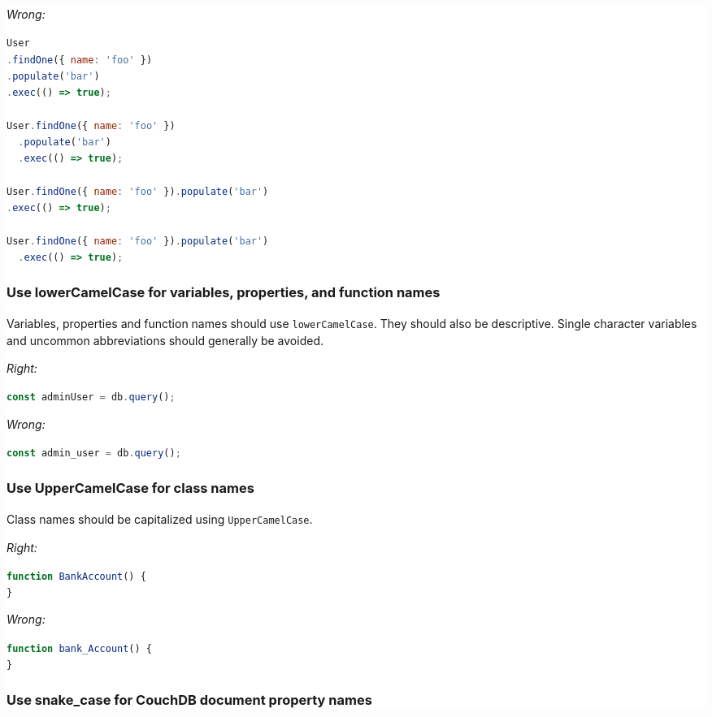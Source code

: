 *Wrong:*

```js
User
.findOne({ name: 'foo' })
.populate('bar')
.exec(() => true);

User.findOne({ name: 'foo' })
  .populate('bar')
  .exec(() => true);

User.findOne({ name: 'foo' }).populate('bar')
.exec(() => true);

User.findOne({ name: 'foo' }).populate('bar')
  .exec(() => true);
````

### Use lowerCamelCase for variables, properties, and function names

Variables, properties and function names should use `lowerCamelCase`.  They
should also be descriptive. Single character variables and uncommon
abbreviations should generally be avoided.

*Right:*

```js
const adminUser = db.query();
```

*Wrong:*

```js
const admin_user = db.query();
```

### Use UpperCamelCase for class names

Class names should be capitalized using `UpperCamelCase`.

*Right:*

```js
function BankAccount() {
}
```

*Wrong:*

```js
function bank_Account() {
}
```

### Use snake_case for CouchDB document property names
